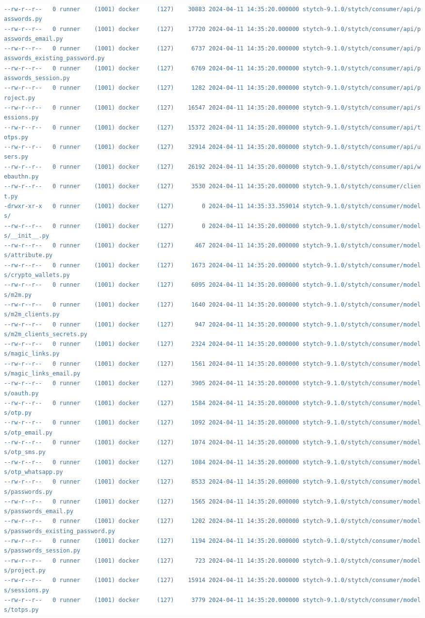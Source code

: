 ```diff
--rw-r--r--   0 runner    (1001) docker     (127)    30883 2024-04-11 14:35:20.000000 stytch-9.1.0/stytch/consumer/api/passwords.py
--rw-r--r--   0 runner    (1001) docker     (127)    17720 2024-04-11 14:35:20.000000 stytch-9.1.0/stytch/consumer/api/passwords_email.py
--rw-r--r--   0 runner    (1001) docker     (127)     6737 2024-04-11 14:35:20.000000 stytch-9.1.0/stytch/consumer/api/passwords_existing_password.py
--rw-r--r--   0 runner    (1001) docker     (127)     6769 2024-04-11 14:35:20.000000 stytch-9.1.0/stytch/consumer/api/passwords_session.py
--rw-r--r--   0 runner    (1001) docker     (127)     1282 2024-04-11 14:35:20.000000 stytch-9.1.0/stytch/consumer/api/project.py
--rw-r--r--   0 runner    (1001) docker     (127)    16547 2024-04-11 14:35:20.000000 stytch-9.1.0/stytch/consumer/api/sessions.py
--rw-r--r--   0 runner    (1001) docker     (127)    15372 2024-04-11 14:35:20.000000 stytch-9.1.0/stytch/consumer/api/totps.py
--rw-r--r--   0 runner    (1001) docker     (127)    32914 2024-04-11 14:35:20.000000 stytch-9.1.0/stytch/consumer/api/users.py
--rw-r--r--   0 runner    (1001) docker     (127)    26192 2024-04-11 14:35:20.000000 stytch-9.1.0/stytch/consumer/api/webauthn.py
--rw-r--r--   0 runner    (1001) docker     (127)     3530 2024-04-11 14:35:20.000000 stytch-9.1.0/stytch/consumer/client.py
-drwxr-xr-x   0 runner    (1001) docker     (127)        0 2024-04-11 14:35:33.359014 stytch-9.1.0/stytch/consumer/models/
--rw-r--r--   0 runner    (1001) docker     (127)        0 2024-04-11 14:35:20.000000 stytch-9.1.0/stytch/consumer/models/__init__.py
--rw-r--r--   0 runner    (1001) docker     (127)      467 2024-04-11 14:35:20.000000 stytch-9.1.0/stytch/consumer/models/attribute.py
--rw-r--r--   0 runner    (1001) docker     (127)     1673 2024-04-11 14:35:20.000000 stytch-9.1.0/stytch/consumer/models/crypto_wallets.py
--rw-r--r--   0 runner    (1001) docker     (127)     6095 2024-04-11 14:35:20.000000 stytch-9.1.0/stytch/consumer/models/m2m.py
--rw-r--r--   0 runner    (1001) docker     (127)     1640 2024-04-11 14:35:20.000000 stytch-9.1.0/stytch/consumer/models/m2m_clients.py
--rw-r--r--   0 runner    (1001) docker     (127)      947 2024-04-11 14:35:20.000000 stytch-9.1.0/stytch/consumer/models/m2m_clients_secrets.py
--rw-r--r--   0 runner    (1001) docker     (127)     2324 2024-04-11 14:35:20.000000 stytch-9.1.0/stytch/consumer/models/magic_links.py
--rw-r--r--   0 runner    (1001) docker     (127)     1561 2024-04-11 14:35:20.000000 stytch-9.1.0/stytch/consumer/models/magic_links_email.py
--rw-r--r--   0 runner    (1001) docker     (127)     3905 2024-04-11 14:35:20.000000 stytch-9.1.0/stytch/consumer/models/oauth.py
--rw-r--r--   0 runner    (1001) docker     (127)     1584 2024-04-11 14:35:20.000000 stytch-9.1.0/stytch/consumer/models/otp.py
--rw-r--r--   0 runner    (1001) docker     (127)     1092 2024-04-11 14:35:20.000000 stytch-9.1.0/stytch/consumer/models/otp_email.py
--rw-r--r--   0 runner    (1001) docker     (127)     1074 2024-04-11 14:35:20.000000 stytch-9.1.0/stytch/consumer/models/otp_sms.py
--rw-r--r--   0 runner    (1001) docker     (127)     1084 2024-04-11 14:35:20.000000 stytch-9.1.0/stytch/consumer/models/otp_whatsapp.py
--rw-r--r--   0 runner    (1001) docker     (127)     8533 2024-04-11 14:35:20.000000 stytch-9.1.0/stytch/consumer/models/passwords.py
--rw-r--r--   0 runner    (1001) docker     (127)     1565 2024-04-11 14:35:20.000000 stytch-9.1.0/stytch/consumer/models/passwords_email.py
--rw-r--r--   0 runner    (1001) docker     (127)     1202 2024-04-11 14:35:20.000000 stytch-9.1.0/stytch/consumer/models/passwords_existing_password.py
--rw-r--r--   0 runner    (1001) docker     (127)     1194 2024-04-11 14:35:20.000000 stytch-9.1.0/stytch/consumer/models/passwords_session.py
--rw-r--r--   0 runner    (1001) docker     (127)      723 2024-04-11 14:35:20.000000 stytch-9.1.0/stytch/consumer/models/project.py
--rw-r--r--   0 runner    (1001) docker     (127)    15914 2024-04-11 14:35:20.000000 stytch-9.1.0/stytch/consumer/models/sessions.py
--rw-r--r--   0 runner    (1001) docker     (127)     3779 2024-04-11 14:35:20.000000 stytch-9.1.0/stytch/consumer/models/totps.py
```